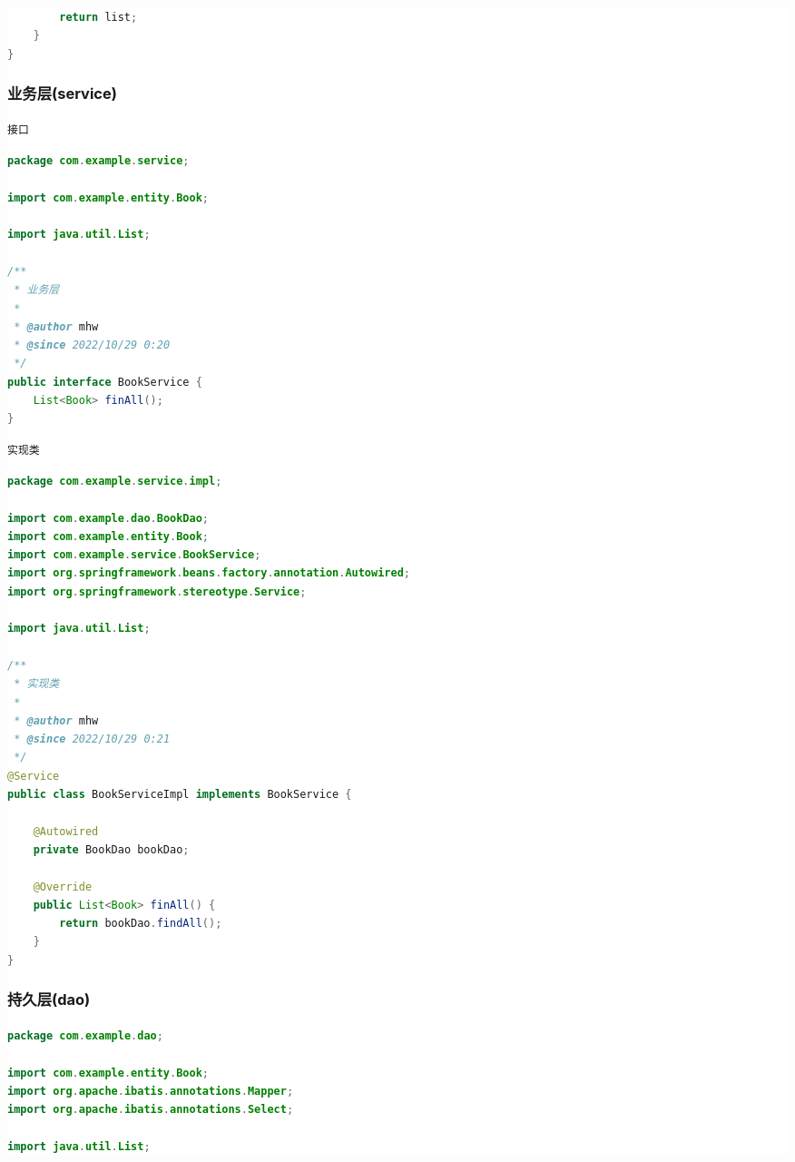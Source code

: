 ```java
        return list;
    }
}
```
### 业务层(service)
    接口
```java
package com.example.service;

import com.example.entity.Book;

import java.util.List;

/**
 * 业务层
 *
 * @author mhw
 * @since 2022/10/29 0:20
 */
public interface BookService {
    List<Book> finAll();
}

```
    实现类
```java
package com.example.service.impl;

import com.example.dao.BookDao;
import com.example.entity.Book;
import com.example.service.BookService;
import org.springframework.beans.factory.annotation.Autowired;
import org.springframework.stereotype.Service;

import java.util.List;

/**
 * 实现类
 *
 * @author mhw
 * @since 2022/10/29 0:21
 */
@Service
public class BookServiceImpl implements BookService {

    @Autowired
    private BookDao bookDao;

    @Override
    public List<Book> finAll() {
        return bookDao.findAll();
    }
}
```
### 持久层(dao)
```java
package com.example.dao;

import com.example.entity.Book;
import org.apache.ibatis.annotations.Mapper;
import org.apache.ibatis.annotations.Select;

import java.util.List;
```